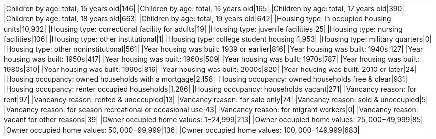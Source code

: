 |Children by age: total, 15 years old|146|
|Children by age: total, 16 years old|165|
|Children by age: total, 17 years old|390|
|Children by age: total, 18 years old|663|
|Children by age: total, 19 years old|642|
|Housing type: in occupied housing units|10,932|
|Housing type: correctional facility for adults|19|
|Housing type: juvenile facilities|25|
|Housing type: nursing facilities|106|
|Housing type: other institutional|1|
|Housing type: college student housing|1,953|
|Housing type: military quarters|0|
|Housing type: other noninstitutional|561|
|Year housing was built: 1939 or earlier|816|
|Year housing was built: 1940s|127|
|Year housing was built: 1950s|417|
|Year housing was built: 1960s|509|
|Year housing was built: 1970s|787|
|Year housing was built: 1980s|310|
|Year housing was built: 1990s|816|
|Year housing was built: 2000s|820|
|Year housing was built: 2010 or later|24|
|Housing occupancy: owned households with a mortgage|2,158|
|Housing occupancy: owned households free & clear|931|
|Housing occupancy: renter occupied households|1,286|
|Housing occupancy: households vacant|271|
|Vancancy reason: for rent|97|
|Vancancy reason: rented & unoccupied|13|
|Vancancy reason: for sale only|74|
|Vancancy reason: sold & unoccupied|5|
|Vancancy reason: for season recreational or occasional use|43|
|Vancancy reason: for migrant workers|0|
|Vancancy reason: vacant for other reasons|39|
|Owner occupied home values: $1-$24,999|213|
|Owner occupied home values: $25,000-$49,999|85|
|Owner occupied home values: $50,000-$99,999|136|
|Owner occupied home values: $100,000-$149,999|683|